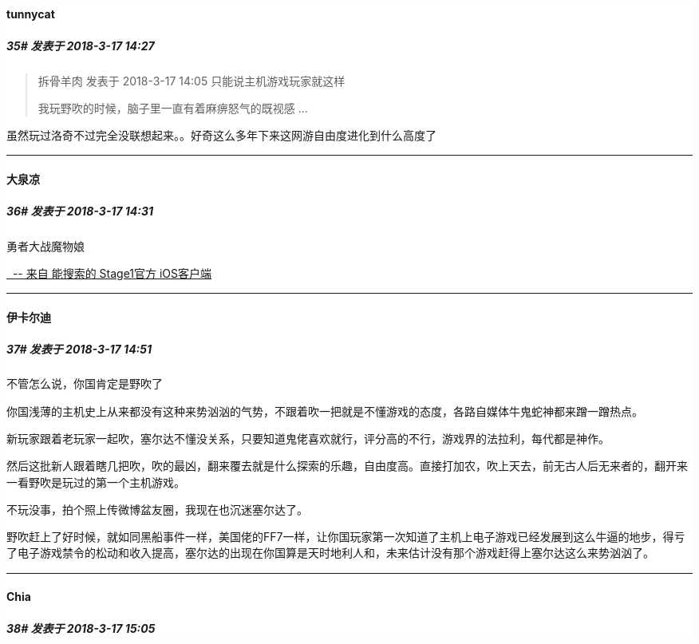 ####  tunnycat  
##### 35#       发表于 2018-3-17 14:27



<blockquote>拆骨羊肉 发表于 2018-3-17 14:05
只能说主机游戏玩家就这样

我玩野吹的时候，脑子里一直有着麻痹怒气的既视感 ...</blockquote>
虽然玩过洛奇不过完全没联想起来。。好奇这么多年下来这网游自由度进化到什么高度了







*****

####  大泉凉  
##### 36#       发表于 2018-3-17 14:31




勇者大战魔物娘

[  -- 来自 能搜索的 Stage1官方 iOS客户端](https://itunes.apple.com/fi/app/saraba1st/id1221237470?mt=8)







*****

####  伊卡尔迪  
##### 37#       发表于 2018-3-17 14:51




不管怎么说，你国肯定是野吹了

你国浅薄的主机史上从来都没有这种来势汹汹的气势，不跟着吹一把就是不懂游戏的态度，各路自媒体牛鬼蛇神都来蹭一蹭热点。

新玩家跟着老玩家一起吹，塞尔达不懂没关系，只要知道鬼佬喜欢就行，评分高的不行，游戏界的法拉利，每代都是神作。

然后这批新人跟着瞎几把吹，吹的最凶，翻来覆去就是什么探索的乐趣，自由度高。直接打加农，吹上天去，前无古人后无来者的，翻开来一看野吹是玩过的第一个主机游戏。

不玩没事，拍个照上传微博盆友圈，我现在也沉迷塞尔达了。

野吹赶上了好时候，就如同黑船事件一样，美国佬的FF7一样，让你国玩家第一次知道了主机上电子游戏已经发展到这么牛逼的地步，得亏了电子游戏禁令的松动和收入提高，塞尔达的出现在你国算是天时地利人和，未来估计没有那个游戏赶得上塞尔达这么来势汹汹了。







*****

####  Chia  
##### 38#       发表于 2018-3-17 15:05
